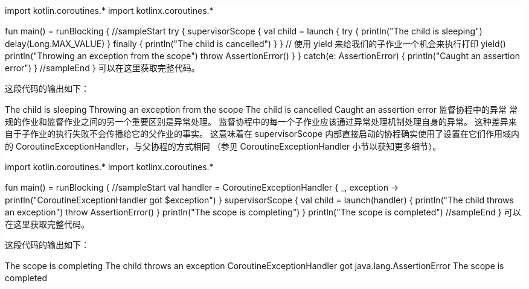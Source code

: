 import kotlin.coroutines.*
import kotlinx.coroutines.*

fun main() = runBlocking {
//sampleStart
    try {
        supervisorScope {
            val child = launch {
                try {
                    println("The child is sleeping")
                    delay(Long.MAX_VALUE)
                } finally {
                    println("The child is cancelled")
                }
            }
            // 使用 yield 来给我们的子作业一个机会来执行打印
            yield()
            println("Throwing an exception from the scope")
            throw AssertionError()
        }
    } catch(e: AssertionError) {
        println("Caught an assertion error")
    }
//sampleEnd
}
可以在这里获取完整代码。

这段代码的输出如下：

The child is sleeping
Throwing an exception from the scope
The child is cancelled
Caught an assertion error
监督协程中的异常
常规的作业和监督作业之间的另一个重要区别是异常处理。 监督协程中的每一个子作业应该通过异常处理机制处理自身的异常。 这种差异来自于子作业的执行失败不会传播给它的父作业的事实。 这意味着在 supervisorScope 内部直接启动的协程确实使用了设置在它们作用域内的 CoroutineExceptionHandler，与父协程的方式相同 （参见 CoroutineExceptionHandler 小节以获知更多细节）。

import kotlin.coroutines.*
import kotlinx.coroutines.*

fun main() = runBlocking {
//sampleStart
    val handler = CoroutineExceptionHandler { _, exception -> 
        println("CoroutineExceptionHandler got $exception") 
    }
    supervisorScope {
        val child = launch(handler) {
            println("The child throws an exception")
            throw AssertionError()
        }
        println("The scope is completing")
    }
    println("The scope is completed")
//sampleEnd
}
可以在这里获取完整代码。

这段代码的输出如下：

The scope is completing
The child throws an exception
CoroutineExceptionHandler got java.lang.AssertionError
The scope is completed
